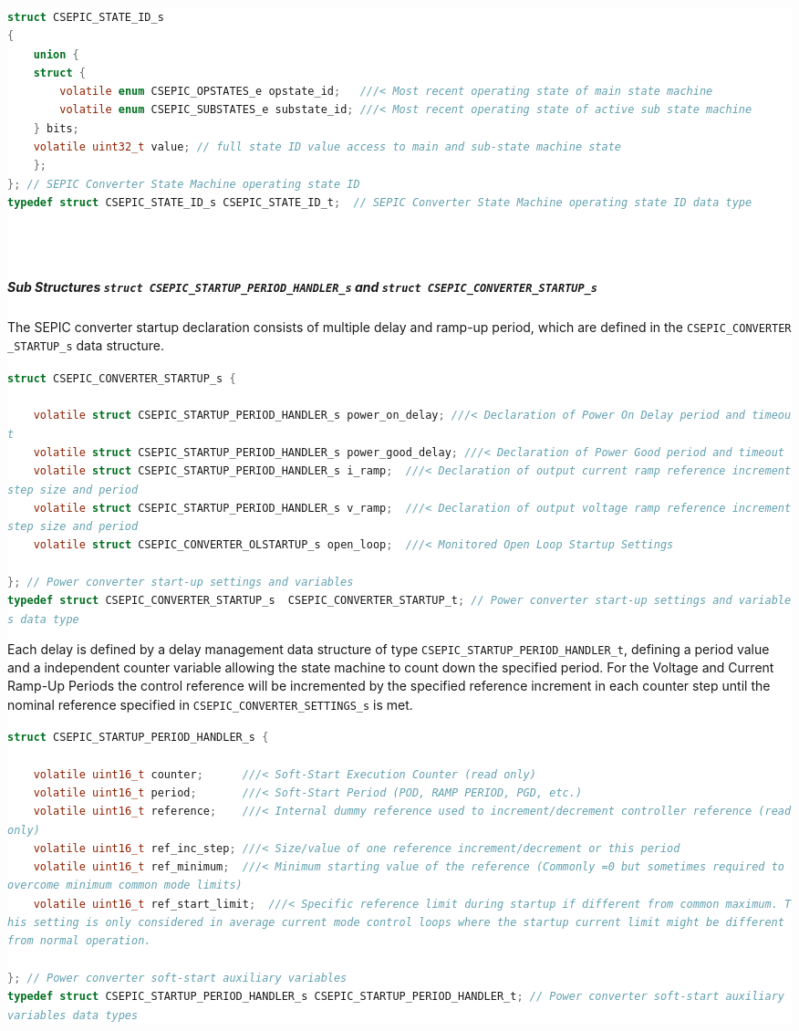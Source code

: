 ```c
struct CSEPIC_STATE_ID_s 
{
    union {
    struct { 
        volatile enum CSEPIC_OPSTATES_e opstate_id;   ///< Most recent operating state of main state machine
        volatile enum CSEPIC_SUBSTATES_e substate_id; ///< Most recent operating state of active sub state machine
    } bits;
    volatile uint32_t value; // full state ID value access to main and sub-state machine state
    };
}; // SEPIC Converter State Machine operating state ID
typedef struct CSEPIC_STATE_ID_s CSEPIC_STATE_ID_t;  // SEPIC Converter State Machine operating state ID data type
```

<br>&nbsp;

##### Sub Structures  `struct CSEPIC_STARTUP_PERIOD_HANDLER_s` and `struct CSEPIC_CONVERTER_STARTUP_s`

The SEPIC converter startup declaration consists of multiple delay and ramp-up period, which are defined in the `CSEPIC_CONVERTER_STARTUP_s` data structure. 

```c
struct CSEPIC_CONVERTER_STARTUP_s {
    
    volatile struct CSEPIC_STARTUP_PERIOD_HANDLER_s power_on_delay; ///< Declaration of Power On Delay period and timeout
    volatile struct CSEPIC_STARTUP_PERIOD_HANDLER_s power_good_delay; ///< Declaration of Power Good period and timeout
    volatile struct CSEPIC_STARTUP_PERIOD_HANDLER_s i_ramp;  ///< Declaration of output current ramp reference increment step size and period
    volatile struct CSEPIC_STARTUP_PERIOD_HANDLER_s v_ramp;  ///< Declaration of output voltage ramp reference increment step size and period
    volatile struct CSEPIC_CONVERTER_OLSTARTUP_s open_loop;  ///< Monitored Open Loop Startup Settings
    
}; // Power converter start-up settings and variables
typedef struct CSEPIC_CONVERTER_STARTUP_s  CSEPIC_CONVERTER_STARTUP_t; // Power converter start-up settings and variables data type
```
Each delay is defined by a delay management data structure of type `CSEPIC_STARTUP_PERIOD_HANDLER_t`, defining a period value and a independent counter variable allowing the state machine to count down the specified period. For the Voltage and Current Ramp-Up Periods the control reference will be incremented by the specified reference increment in each counter step until the nominal reference specified in `CSEPIC_CONVERTER_SETTINGS_s` is met.
```c
struct CSEPIC_STARTUP_PERIOD_HANDLER_s {
    
    volatile uint16_t counter;      ///< Soft-Start Execution Counter (read only)
    volatile uint16_t period;       ///< Soft-Start Period (POD, RAMP PERIOD, PGD, etc.)
    volatile uint16_t reference;    ///< Internal dummy reference used to increment/decrement controller reference (read only)
    volatile uint16_t ref_inc_step; ///< Size/value of one reference increment/decrement or this period
    volatile uint16_t ref_minimum;  ///< Minimum starting value of the reference (Commonly =0 but sometimes required to overcome minimum common mode limits)
    volatile uint16_t ref_start_limit;  ///< Specific reference limit during startup if different from common maximum. This setting is only considered in average current mode control loops where the startup current limit might be different from normal operation.
    
}; // Power converter soft-start auxiliary variables
typedef struct CSEPIC_STARTUP_PERIOD_HANDLER_s CSEPIC_STARTUP_PERIOD_HANDLER_t; // Power converter soft-start auxiliary variables data types
```